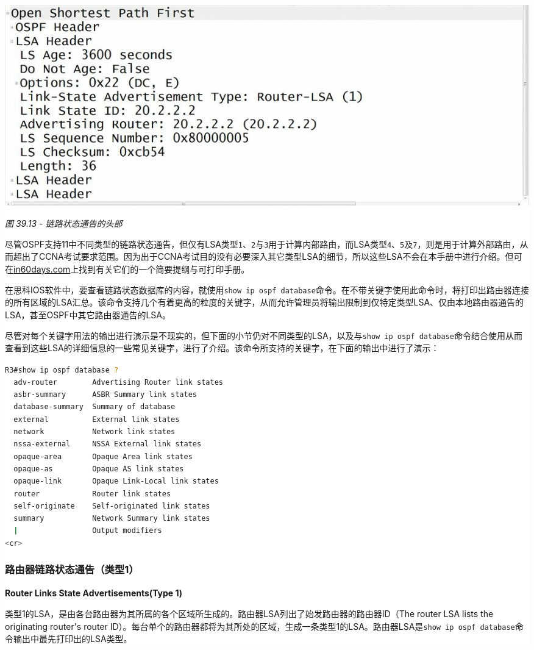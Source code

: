 ![链路状态通告的头部](images/3913.png)

*图 39.13 - 链路状态通告的头部*

尽管OSPF支持11中不同类型的链路状态通告，但仅有LSA类型`1`、`2`与`3`用于计算内部路由，而LSA类型`4`、`5`及`7`，则是用于计算外部路由，从而超出了CCNA考试要求范围。因为出于CCNA考试目的没有必要深入其它类型LSA的细节，所以这些LSA不会在本手册中进行介绍。但可在[in60days.com](http://www.in60days.com)上找到有关它们的一个简要提纲与可打印手册。

在思科IOS软件中，要查看链路状态数据库的内容，就使用`show ip ospf database`命令。在不带关键字使用此命令时，将打印出路由器连接的所有区域的LSA汇总。该命令支持几个有着更高的粒度的关键字，从而允许管理员将输出限制到仅特定类型LSA、仅由本地路由器通告的LSA，甚至OSPF中其它路由器通告的LSA。

尽管对每个关键字用法的输出进行演示是不现实的，但下面的小节仍对不同类型的LSA，以及与`show ip ospf database`命令结合使用从而查看到这些LSA的详细信息的一些常见关键字，进行了介绍。该命令所支持的关键字，在下面的输出中进行了演示：

```sh
R3#show ip ospf database ?
  adv-router        Advertising Router link states
  asbr-summary      ASBR Summary link states
  database-summary  Summary of database
  external          External link states
  network           Network link states
  nssa-external     NSSA External link states
  opaque-area       Opaque Area link states
  opaque-as         Opaque AS link states
  opaque-link       Opaque Link-Local link states
  router            Router link states
  self-originate    Self-originated link states
  summary           Network Summary link states
  |                 Output modifiers
<cr>
```

### 路由器链路状态通告（类型1）

**Router Links State Advertisements(Type 1)**

类型1的LSA，是由各台路由器为其所属的各个区域所生成的。路由器LSA列出了始发路由器的路由器ID（The router LSA lists the originating router's router ID）。每台单个的路由器都将为其所处的区域，生成一条类型1的LSA。路由器LSA是`show ip ospf database`命令输出中最先打印出的LSA类型。
